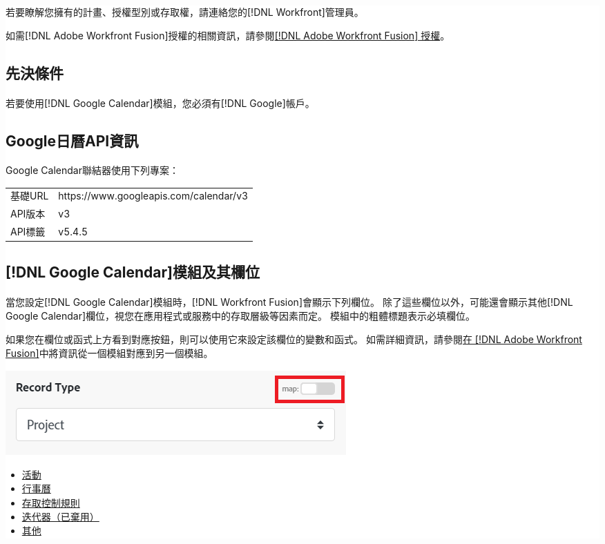</table>

若要瞭解您擁有的計畫、授權型別或存取權，請連絡您的[!DNL Workfront]管理員。

如需[!DNL Adobe Workfront Fusion]授權的相關資訊，請參閱[[!DNL Adobe Workfront Fusion] 授權](../../workfront-fusion/get-started/license-automation-vs-integration.md)。

## 先決條件

若要使用[!DNL Google Calendar]模組，您必須有[!DNL Google]帳戶。

## Google日曆API資訊

Google Calendar聯結器使用下列專案：

<table style="table-layout:auto"> 
 <col> 
 <col> 
 <tbody> 
  <tr> 
   <td role="rowheader">基礎URL</td> 
   <td> https://www.googleapis.com/calendar/v3</td> 
  </tr> 
  <tr> 
   <td role="rowheader">API版本</td> 
   <td> v3 </td> 
  </tr> 
  <tr> 
   <td role="rowheader">API標籤</td> 
   <td>v5.4.5</td> 
  </tr>
 </tbody> 
 </table>

## [!DNL Google Calendar]模組及其欄位

當您設定[!DNL Google Calendar]模組時，[!DNL Workfront Fusion]會顯示下列欄位。 除了這些欄位以外，可能還會顯示其他[!DNL Google Calendar]欄位，視您在應用程式或服務中的存取層級等因素而定。 模組中的粗體標題表示必填欄位。

如果您在欄位或函式上方看到對應按鈕，則可以使用它來設定該欄位的變數和函式。 如需詳細資訊，請參閱[在 [!DNL Adobe Workfront Fusion]](../../workfront-fusion/mapping/map-information-between-modules.md)中將資訊從一個模組對應到另一個模組。

![](assets/map-toggle-350x74.png)

* [活動](#events)
* [行事曆](#calendars)
* [存取控制規則](#access-control-rules)
* [迭代器（已棄用）](#iterators-deprecated)
* [其他](#other)
